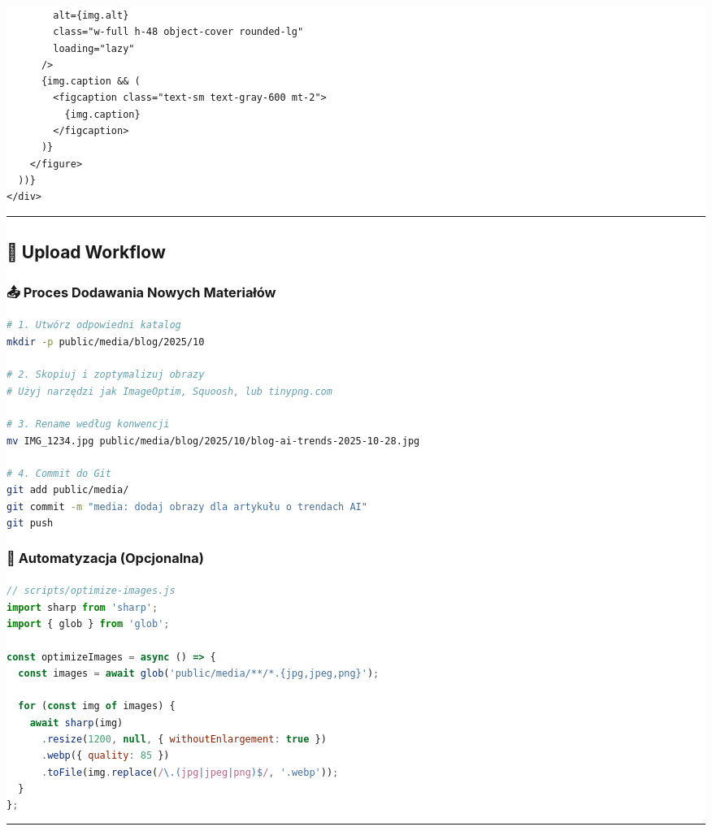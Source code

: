 ```astro
        alt={img.alt}
        class="w-full h-48 object-cover rounded-lg"
        loading="lazy"
      />
      {img.caption && (
        <figcaption class="text-sm text-gray-600 mt-2">
          {img.caption}
        </figcaption>
      )}
    </figure>
  ))}
</div>
```

---

## 🔄 **Upload Workflow**

### 📤 **Proces Dodawania Nowych Materiałów**
```bash
# 1. Utwórz odpowiedni katalog
mkdir -p public/media/blog/2025/10

# 2. Skopiuj i zoptymalizuj obrazy  
# Użyj narzędzi jak ImageOptim, Squoosh, lub tinypng.com

# 3. Rename według konwencji
mv IMG_1234.jpg public/media/blog/2025/10/blog-ai-trends-2025-10-28.jpg

# 4. Commit do Git
git add public/media/
git commit -m "media: dodaj obrazy dla artykułu o trendach AI"
git push
```

### 🤖 **Automatyzacja (Opcjonalna)**
```javascript
// scripts/optimize-images.js
import sharp from 'sharp';
import { glob } from 'glob';

const optimizeImages = async () => {
  const images = await glob('public/media/**/*.{jpg,jpeg,png}');
  
  for (const img of images) {
    await sharp(img)
      .resize(1200, null, { withoutEnlargement: true })
      .webp({ quality: 85 })
      .toFile(img.replace(/\.(jpg|jpeg|png)$/, '.webp'));
  }
};
```

---
